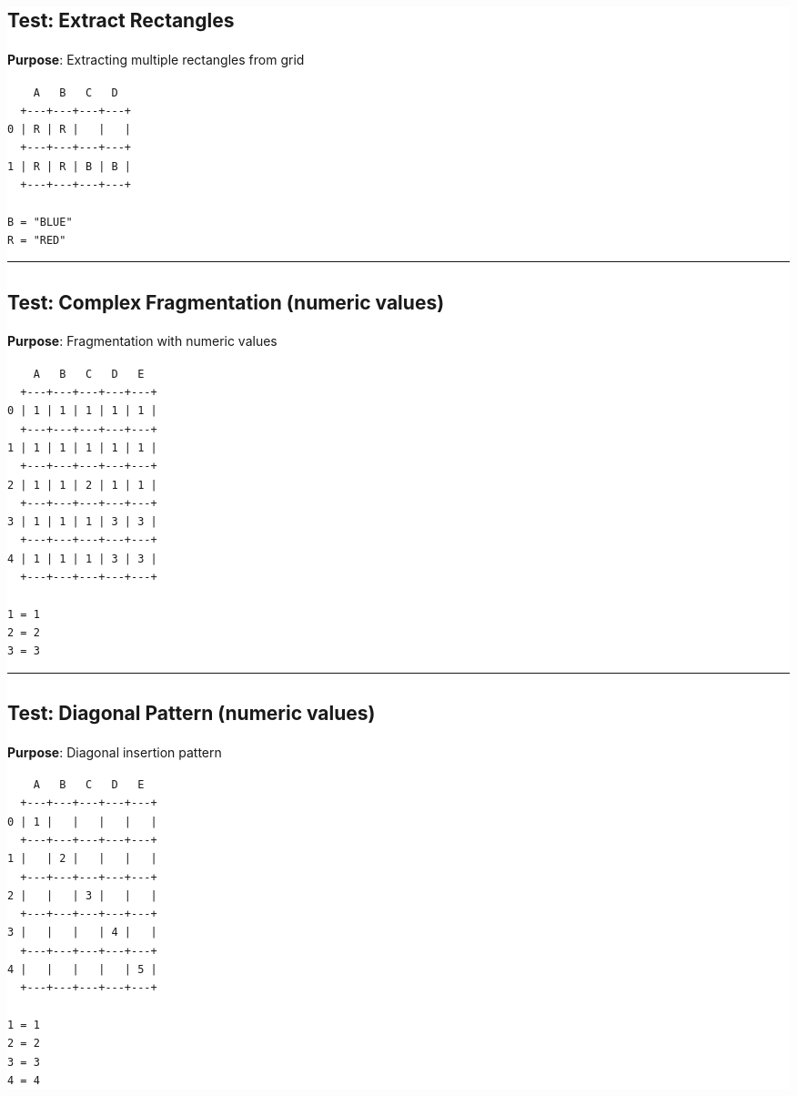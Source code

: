 
## Test: Extract Rectangles

**Purpose**: Extracting multiple rectangles from grid

```ascii
    A   B   C   D  
  +---+---+---+---+
0 | R | R |   |   |
  +---+---+---+---+
1 | R | R | B | B |
  +---+---+---+---+

B = "BLUE"
R = "RED"
```

---

## Test: Complex Fragmentation (numeric values)

**Purpose**: Fragmentation with numeric values

```ascii
    A   B   C   D   E  
  +---+---+---+---+---+
0 | 1 | 1 | 1 | 1 | 1 |
  +---+---+---+---+---+
1 | 1 | 1 | 1 | 1 | 1 |
  +---+---+---+---+---+
2 | 1 | 1 | 2 | 1 | 1 |
  +---+---+---+---+---+
3 | 1 | 1 | 1 | 3 | 3 |
  +---+---+---+---+---+
4 | 1 | 1 | 1 | 3 | 3 |
  +---+---+---+---+---+

1 = 1
2 = 2
3 = 3
```

---

## Test: Diagonal Pattern (numeric values)

**Purpose**: Diagonal insertion pattern

```ascii
    A   B   C   D   E  
  +---+---+---+---+---+
0 | 1 |   |   |   |   |
  +---+---+---+---+---+
1 |   | 2 |   |   |   |
  +---+---+---+---+---+
2 |   |   | 3 |   |   |
  +---+---+---+---+---+
3 |   |   |   | 4 |   |
  +---+---+---+---+---+
4 |   |   |   |   | 5 |
  +---+---+---+---+---+

1 = 1
2 = 2
3 = 3
4 = 4
```